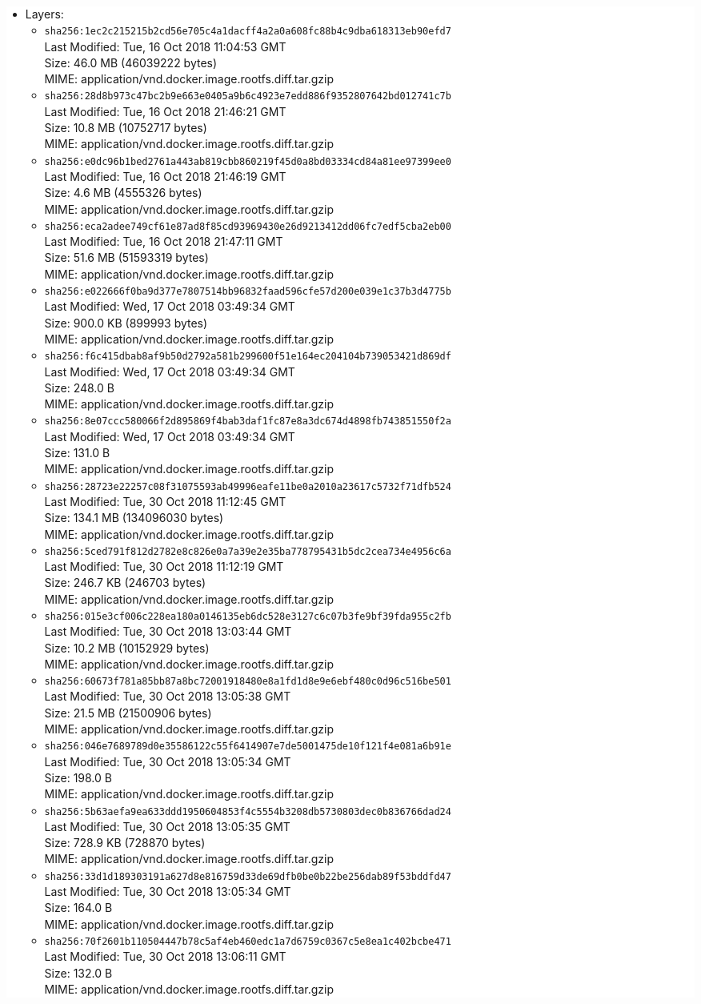-	Layers:
	-	`sha256:1ec2c215215b2cd56e705c4a1dacff4a2a0a608fc88b4c9dba618313eb90efd7`  
		Last Modified: Tue, 16 Oct 2018 11:04:53 GMT  
		Size: 46.0 MB (46039222 bytes)  
		MIME: application/vnd.docker.image.rootfs.diff.tar.gzip
	-	`sha256:28d8b973c47bc2b9e663e0405a9b6c4923e7edd886f9352807642bd012741c7b`  
		Last Modified: Tue, 16 Oct 2018 21:46:21 GMT  
		Size: 10.8 MB (10752717 bytes)  
		MIME: application/vnd.docker.image.rootfs.diff.tar.gzip
	-	`sha256:e0dc96b1bed2761a443ab819cbb860219f45d0a8bd03334cd84a81ee97399ee0`  
		Last Modified: Tue, 16 Oct 2018 21:46:19 GMT  
		Size: 4.6 MB (4555326 bytes)  
		MIME: application/vnd.docker.image.rootfs.diff.tar.gzip
	-	`sha256:eca2adee749cf61e87ad8f85cd93969430e26d9213412dd06fc7edf5cba2eb00`  
		Last Modified: Tue, 16 Oct 2018 21:47:11 GMT  
		Size: 51.6 MB (51593319 bytes)  
		MIME: application/vnd.docker.image.rootfs.diff.tar.gzip
	-	`sha256:e022666f0ba9d377e7807514bb96832faad596cfe57d200e039e1c37b3d4775b`  
		Last Modified: Wed, 17 Oct 2018 03:49:34 GMT  
		Size: 900.0 KB (899993 bytes)  
		MIME: application/vnd.docker.image.rootfs.diff.tar.gzip
	-	`sha256:f6c415dbab8af9b50d2792a581b299600f51e164ec204104b739053421d869df`  
		Last Modified: Wed, 17 Oct 2018 03:49:34 GMT  
		Size: 248.0 B  
		MIME: application/vnd.docker.image.rootfs.diff.tar.gzip
	-	`sha256:8e07ccc580066f2d895869f4bab3daf1fc87e8a3dc674d4898fb743851550f2a`  
		Last Modified: Wed, 17 Oct 2018 03:49:34 GMT  
		Size: 131.0 B  
		MIME: application/vnd.docker.image.rootfs.diff.tar.gzip
	-	`sha256:28723e22257c08f31075593ab49996eafe11be0a2010a23617c5732f71dfb524`  
		Last Modified: Tue, 30 Oct 2018 11:12:45 GMT  
		Size: 134.1 MB (134096030 bytes)  
		MIME: application/vnd.docker.image.rootfs.diff.tar.gzip
	-	`sha256:5ced791f812d2782e8c826e0a7a39e2e35ba778795431b5dc2cea734e4956c6a`  
		Last Modified: Tue, 30 Oct 2018 11:12:19 GMT  
		Size: 246.7 KB (246703 bytes)  
		MIME: application/vnd.docker.image.rootfs.diff.tar.gzip
	-	`sha256:015e3cf006c228ea180a0146135eb6dc528e3127c6c07b3fe9bf39fda955c2fb`  
		Last Modified: Tue, 30 Oct 2018 13:03:44 GMT  
		Size: 10.2 MB (10152929 bytes)  
		MIME: application/vnd.docker.image.rootfs.diff.tar.gzip
	-	`sha256:60673f781a85bb87a8bc72001918480e8a1fd1d8e9e6ebf480c0d96c516be501`  
		Last Modified: Tue, 30 Oct 2018 13:05:38 GMT  
		Size: 21.5 MB (21500906 bytes)  
		MIME: application/vnd.docker.image.rootfs.diff.tar.gzip
	-	`sha256:046e7689789d0e35586122c55f6414907e7de5001475de10f121f4e081a6b91e`  
		Last Modified: Tue, 30 Oct 2018 13:05:34 GMT  
		Size: 198.0 B  
		MIME: application/vnd.docker.image.rootfs.diff.tar.gzip
	-	`sha256:5b63aefa9ea633ddd1950604853f4c5554b3208db5730803dec0b836766dad24`  
		Last Modified: Tue, 30 Oct 2018 13:05:35 GMT  
		Size: 728.9 KB (728870 bytes)  
		MIME: application/vnd.docker.image.rootfs.diff.tar.gzip
	-	`sha256:33d1d189303191a627d8e816759d33de69dfb0be0b22be256dab89f53bddfd47`  
		Last Modified: Tue, 30 Oct 2018 13:05:34 GMT  
		Size: 164.0 B  
		MIME: application/vnd.docker.image.rootfs.diff.tar.gzip
	-	`sha256:70f2601b110504447b78c5af4eb460edc1a7d6759c0367c5e8ea1c402bcbe471`  
		Last Modified: Tue, 30 Oct 2018 13:06:11 GMT  
		Size: 132.0 B  
		MIME: application/vnd.docker.image.rootfs.diff.tar.gzip
